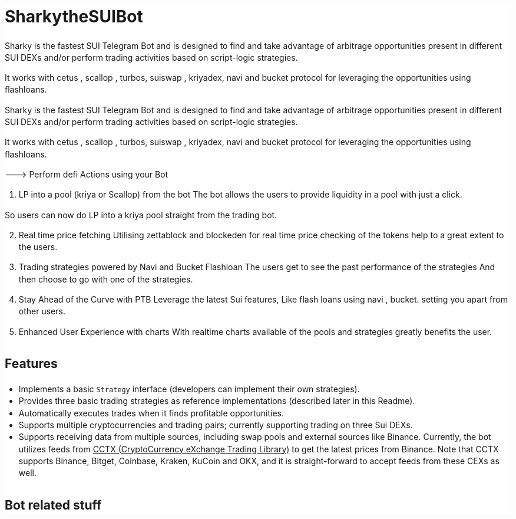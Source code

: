 # SharkytheSUIBot

Sharky is the fastest SUI Telegram Bot and is designed to find and take advantage of arbitrage opportunities present in different SUI DEXs and/or perform trading activities based on script-logic strategies.

It works with cetus , scallop , turbos, suiswap , kriyadex, navi and bucket protocol for leveraging the opportunities using flashloans.

Sharky is the fastest SUI Telegram Bot and is designed to find and take advantage of arbitrage opportunities present in different SUI DEXs and/or perform trading activities based on script-logic strategies.

It works with cetus , scallop , turbos, suiswap , kriyadex, navi and bucket protocol for leveraging the opportunities using flashloans.

---> Perform defi Actions using your Bot

1. LP into a pool (kriya or Scallop) from the bot
The bot allows the users to provide liquidity in a pool with just a click.

So users can now do LP into a kriya pool straight from the trading bot. 

2. Real time price fetching
Utilising zettablock and blockeden for real time price checking of the tokens help to a great extent to the users.

3. Trading strategies powered by Navi and Bucket Flashloan
The users get to see the past performance of the strategies
And then choose to go with one of the strategies. 

4. Stay Ahead of the Curve with PTB 
Leverage the latest Sui features, 
Like flash loans using navi , bucket. setting you apart from other users.

5. Enhanced User Experience with charts
With realtime charts available of the pools and strategies greatly benefits the user.

## Features

- Implements a basic `Strategy` interface (developers can implement their own strategies).
- Provides three basic trading strategies as reference implementations (described later in this Readme).
- Automatically executes trades when it finds profitable opportunities.
- Supports multiple cryptocurrencies and trading pairs; currently supporting trading on three Sui DEXs.
- Supports receiving data from multiple sources, including swap pools and external sources like Binance. Currently, the bot utilizes feeds from [CCTX (CryptoCurrency eXchange Trading Library)](https://github.com/ccxt/ccxt) to get the latest prices from Binance. Note that CCTX supports Binance, Bitget, Coinbase, Kraken, KuCoin and OKX, and it is straight-forward to accept feeds from these CEXs as well.

## Bot related stuff
